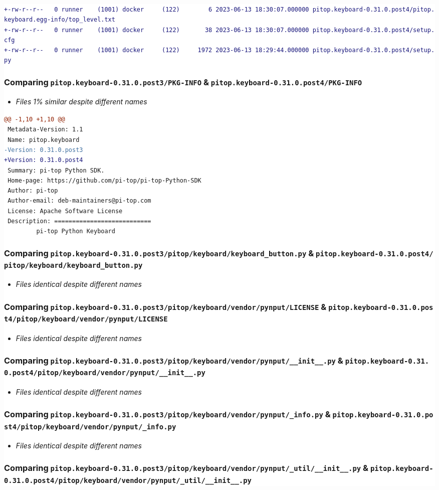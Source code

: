 ```diff
+-rw-r--r--   0 runner    (1001) docker     (122)        6 2023-06-13 18:30:07.000000 pitop.keyboard-0.31.0.post4/pitop.keyboard.egg-info/top_level.txt
+-rw-r--r--   0 runner    (1001) docker     (122)       38 2023-06-13 18:30:07.000000 pitop.keyboard-0.31.0.post4/setup.cfg
+-rw-r--r--   0 runner    (1001) docker     (122)     1972 2023-06-13 18:29:44.000000 pitop.keyboard-0.31.0.post4/setup.py
```

### Comparing `pitop.keyboard-0.31.0.post3/PKG-INFO` & `pitop.keyboard-0.31.0.post4/PKG-INFO`

 * *Files 1% similar despite different names*

```diff
@@ -1,10 +1,10 @@
 Metadata-Version: 1.1
 Name: pitop.keyboard
-Version: 0.31.0.post3
+Version: 0.31.0.post4
 Summary: pi-top Python SDK.
 Home-page: https://github.com/pi-top/pi-top-Python-SDK
 Author: pi-top
 Author-email: deb-maintainers@pi-top.com
 License: Apache Software License
 Description: ===========================
         pi-top Python Keyboard
```

### Comparing `pitop.keyboard-0.31.0.post3/pitop/keyboard/keyboard_button.py` & `pitop.keyboard-0.31.0.post4/pitop/keyboard/keyboard_button.py`

 * *Files identical despite different names*

### Comparing `pitop.keyboard-0.31.0.post3/pitop/keyboard/vendor/pynput/LICENSE` & `pitop.keyboard-0.31.0.post4/pitop/keyboard/vendor/pynput/LICENSE`

 * *Files identical despite different names*

### Comparing `pitop.keyboard-0.31.0.post3/pitop/keyboard/vendor/pynput/__init__.py` & `pitop.keyboard-0.31.0.post4/pitop/keyboard/vendor/pynput/__init__.py`

 * *Files identical despite different names*

### Comparing `pitop.keyboard-0.31.0.post3/pitop/keyboard/vendor/pynput/_info.py` & `pitop.keyboard-0.31.0.post4/pitop/keyboard/vendor/pynput/_info.py`

 * *Files identical despite different names*

### Comparing `pitop.keyboard-0.31.0.post3/pitop/keyboard/vendor/pynput/_util/__init__.py` & `pitop.keyboard-0.31.0.post4/pitop/keyboard/vendor/pynput/_util/__init__.py`
